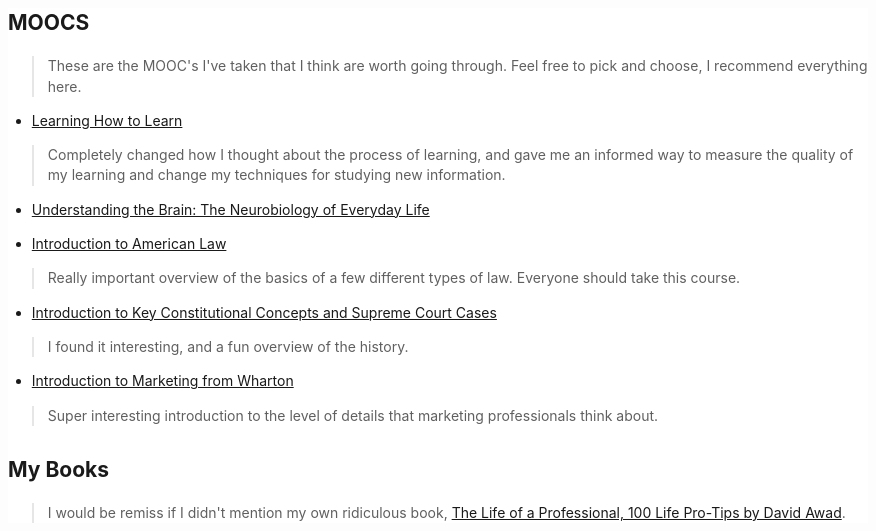 
## MOOCS

> These are the MOOC's I've taken that I think are worth going through.
> Feel free to pick and choose, I recommend everything here.


- [Learning How to Learn](https://www.coursera.org/learn/learning-how-to-learn)
> Completely changed how I thought about the process of learning, and gave me an informed way to measure the quality of my learning and change my techniques for studying new information.

- [Understanding the Brain: The Neurobiology of Everyday Life](https://www.coursera.org/learn/neurobiology)

- [Introduction to American Law](https://www.coursera.org/learn/american-law)
> Really important overview of the basics of a few different types of law. Everyone should take this course.

- [Introduction to Key Constitutional Concepts and Supreme Court Cases](https://www.coursera.org/learn/constitution)
> I found it interesting, and a fun overview of the history.

- [Introduction to Marketing from Wharton](https://www.coursera.org/learn/wharton-marketing/home/welcome)
> Super interesting introduction to the level of details that marketing professionals think about.




## My Books
> I would be remiss if I didn't mention my own ridiculous book, [The Life of a Professional, 100 Life Pro-Tips by David Awad](https://www.amazon.com/Life-Professional-100-Pro-Tips/dp/1973137364/ref=sr_1_1?keywords=david+awad&qid=1581092788&sr=8-1).
